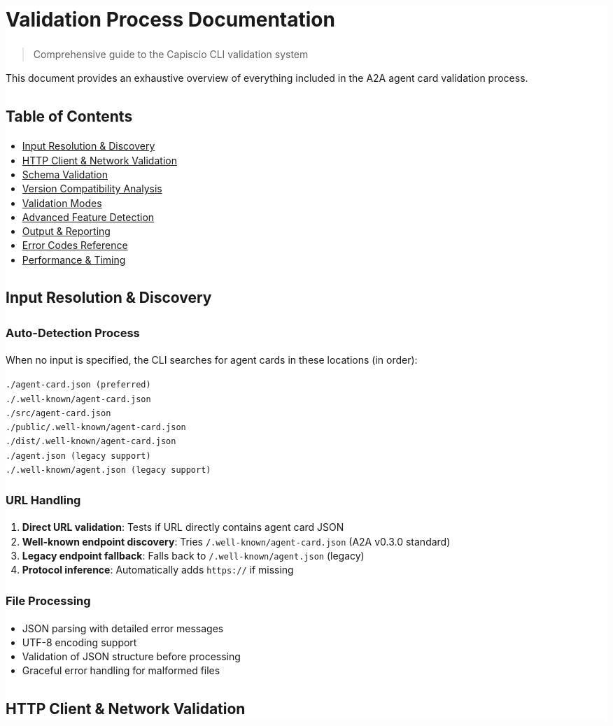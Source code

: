 # Validation Process Documentation

> Comprehensive guide to the Capiscio CLI validation system

This document provides an exhaustive overview of everything included in the A2A agent card validation process.

## Table of Contents

- [Input Resolution & Discovery](#input-resolution--discovery)
- [HTTP Client & Network Validation](#http-client--network-validation)
- [Schema Validation](#schema-validation)
- [Version Compatibility Analysis](#version-compatibility-analysis)
- [Validation Modes](#validation-modes)
- [Advanced Feature Detection](#advanced-feature-detection)
- [Output & Reporting](#output--reporting)
- [Error Codes Reference](#error-codes-reference)
- [Performance & Timing](#performance--timing)

## Input Resolution & Discovery

### Auto-Detection Process

When no input is specified, the CLI searches for agent cards in these locations (in order):

```
./agent-card.json (preferred)
./.well-known/agent-card.json 
./src/agent-card.json
./public/.well-known/agent-card.json
./dist/.well-known/agent-card.json
./agent.json (legacy support)
./.well-known/agent.json (legacy support)
```

### URL Handling

1. **Direct URL validation**: Tests if URL directly contains agent card JSON
2. **Well-known endpoint discovery**: Tries `/.well-known/agent-card.json` (A2A v0.3.0 standard)
3. **Legacy endpoint fallback**: Falls back to `/.well-known/agent.json` (legacy)
4. **Protocol inference**: Automatically adds `https://` if missing

### File Processing

- JSON parsing with detailed error messages
- UTF-8 encoding support
- Validation of JSON structure before processing
- Graceful error handling for malformed files

## HTTP Client & Network Validation
